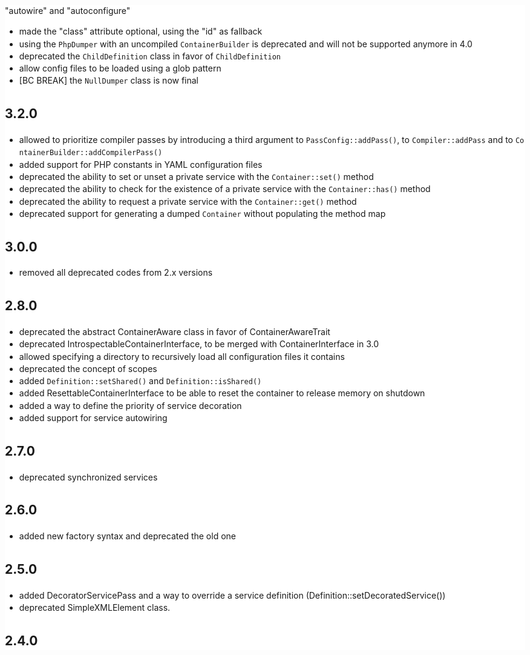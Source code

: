   "autowire" and "autoconfigure"
- made the "class" attribute optional, using the "id" as fallback
- using the `PhpDumper` with an uncompiled `ContainerBuilder` is deprecated and
  will not be supported anymore in 4.0
- deprecated the `ChildDefinition` class in favor of `ChildDefinition`
- allow config files to be loaded using a glob pattern
- [BC BREAK] the `NullDumper` class is now final

## 3.2.0

- allowed to prioritize compiler passes by introducing a third argument to `PassConfig::addPass()`, to `Compiler::addPass` and to `ContainerBuilder::addCompilerPass()`
- added support for PHP constants in YAML configuration files
- deprecated the ability to set or unset a private service with the `Container::set()` method
- deprecated the ability to check for the existence of a private service with the `Container::has()` method
- deprecated the ability to request a private service with the `Container::get()` method
- deprecated support for generating a dumped `Container` without populating the method map

## 3.0.0

- removed all deprecated codes from 2.x versions

## 2.8.0

- deprecated the abstract ContainerAware class in favor of ContainerAwareTrait
- deprecated IntrospectableContainerInterface, to be merged with ContainerInterface in 3.0
- allowed specifying a directory to recursively load all configuration files it contains
- deprecated the concept of scopes
- added `Definition::setShared()` and `Definition::isShared()`
- added ResettableContainerInterface to be able to reset the container to release memory on shutdown
- added a way to define the priority of service decoration
- added support for service autowiring

## 2.7.0

- deprecated synchronized services

## 2.6.0

- added new factory syntax and deprecated the old one

## 2.5.0

- added DecoratorServicePass and a way to override a service definition (Definition::setDecoratedService())
- deprecated SimpleXMLElement class.

## 2.4.0
